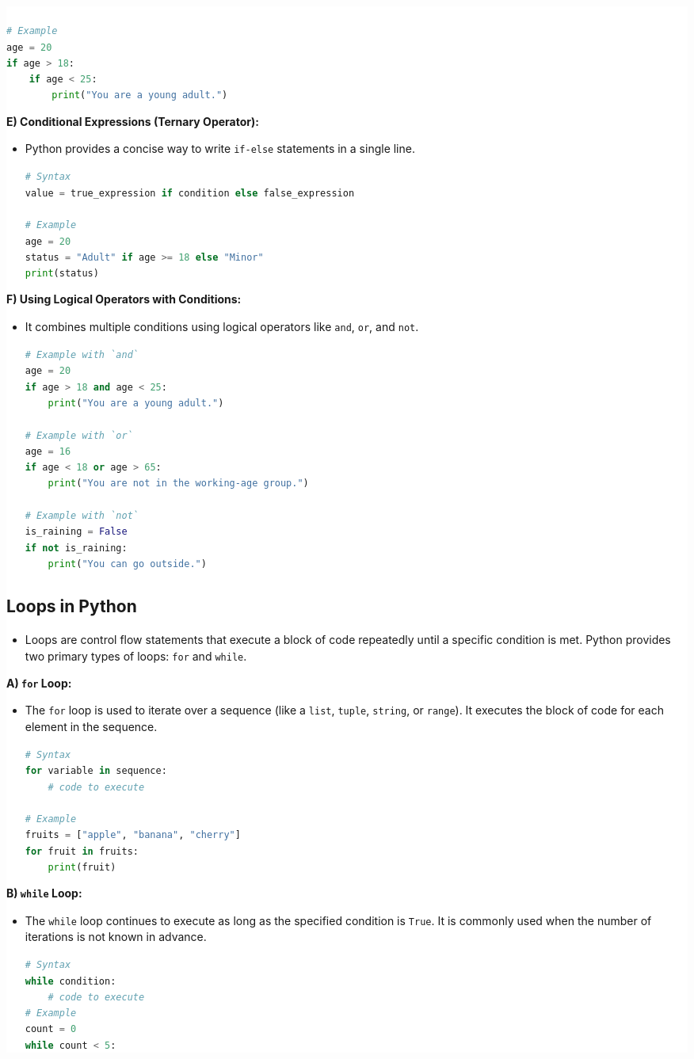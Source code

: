   ```python

  # Example
  age = 20
  if age > 18:
      if age < 25:
          print("You are a young adult.")
  ```
__E) Conditional Expressions (Ternary Operator):__
- Python provides a concise way to write `if-else` statements in a single line.
  ```python
  # Syntax
  value = true_expression if condition else false_expression

  # Example
  age = 20
  status = "Adult" if age >= 18 else "Minor"
  print(status)
  ```
__F) Using Logical Operators with Conditions:__
- It combines multiple conditions using logical operators like `and`, `or`, and `not`.
  ```python
  # Example with `and`
  age = 20
  if age > 18 and age < 25:
      print("You are a young adult.")

  # Example with `or`
  age = 16
  if age < 18 or age > 65:
      print("You are not in the working-age group.")

  # Example with `not`
  is_raining = False
  if not is_raining:
      print("You can go outside.")
  ```

## Loops in Python
- Loops are control flow statements that execute a block of code repeatedly until a specific condition is met. Python provides two primary types of loops: `for` and `while`.

__A) `for` Loop:__
- The `for` loop is used to iterate over a sequence (like a `list`, `tuple`, `string`, or `range`). It executes the block of code for each element in the sequence.
  ```python
  # Syntax
  for variable in sequence:
      # code to execute

  # Example
  fruits = ["apple", "banana", "cherry"]
  for fruit in fruits:
      print(fruit)
  ```
__B) `while` Loop:__
- The `while` loop continues to execute as long as the specified condition is `True`. It is commonly used when the number of iterations is not known in advance.
  ```python
  # Syntax
  while condition:
      # code to execute
  # Example
  count = 0
  while count < 5:
  ```